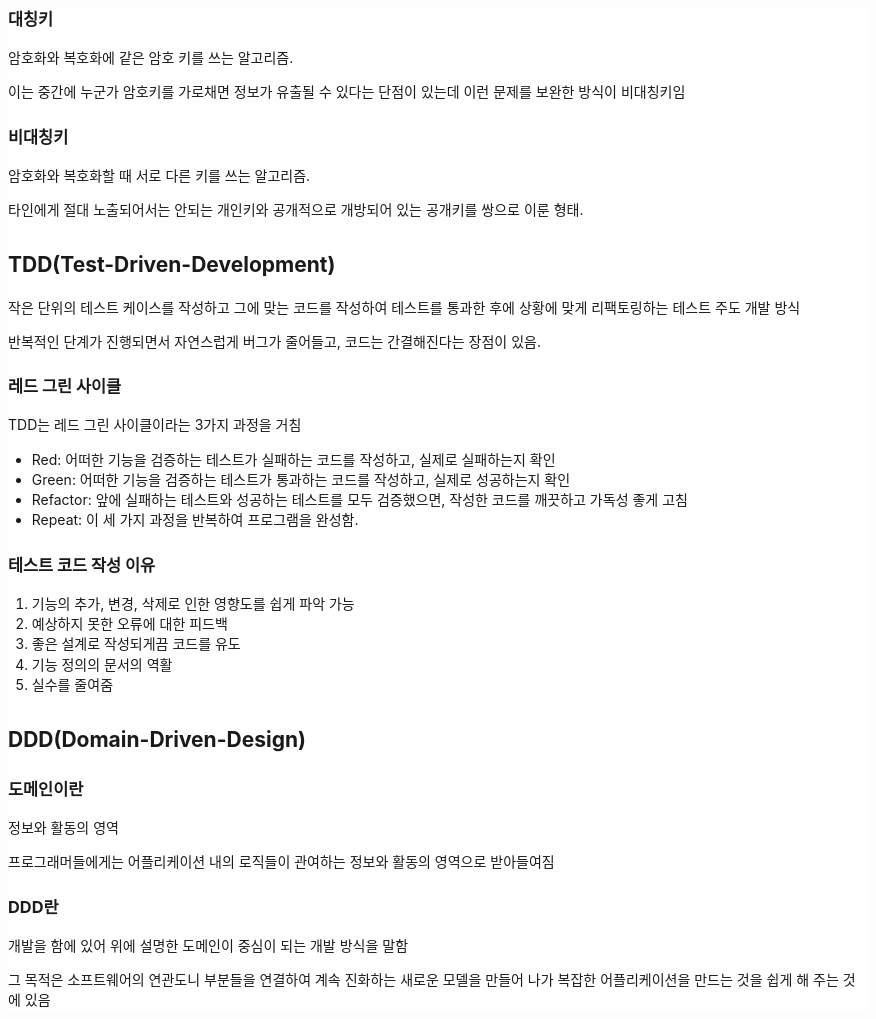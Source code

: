 ### 대칭키

암호화와 복호화에 같은 암호 키를 쓰는 알고리즘.

이는 중간에 누군가 암호키를 가로채면 정보가 유출될 수 있다는 단점이 있는데 이런 문제를 보완한 방식이 비대칭키임

### 비대칭키

암호화와 복호화할 때 서로 다른 키를 쓰는 알고리즘.

타인에게 절대 노출되어서는 안되는 개인키와 공개적으로 개방되어 있는 공개키를 쌍으로 이룬 형태.



## TDD(Test-Driven-Development)

작은 단위의 테스트 케이스를 작성하고 그에 맞는 코드를 작성하여 테스트를 통과한 후에 상황에 맞게 리팩토링하는 테스트 주도 개발 방식

반복적인 단계가 진행되면서 자연스럽게 버그가 줄어들고, 코드는 간결해진다는 장점이 있음.



### 레드 그린 사이클

TDD는 레드 그린 사이클이라는 3가지 과정을 거침

* Red: 어떠한 기능을 검증하는 테스트가 실패하는 코드를 작성하고, 실제로 실패하는지 확인
* Green: 어떠한 기능을 검증하는 테스트가 통과하는 코드를 작성하고, 실제로 성공하는지 확인
* Refactor: 앞에 실패하는 테스트와 성공하는 테스트를 모두 검증했으면, 작성한 코드를 깨끗하고 가독성 좋게 고침
* Repeat: 이 세 가지 과정을 반복하여 프로그램을 완성함.



### 테스트 코드 작성 이유

1. 기능의 추가, 변경, 삭제로 인한 영향도를 쉽게 파악 가능
2. 예상하지 못한 오류에 대한 피드백
3. 좋은 설계로 작성되게끔 코드를 유도
4. 기능 정의의 문서의 역활
5. 실수를 줄여줌



## DDD(Domain-Driven-Design)

### 도메인이란

정보와 활동의 영역

프로그래머들에게는 어플리케이션 내의 로직들이 관여하는 정보와 활동의 영역으로 받아들여짐



### DDD란

개발을 함에 있어 위에 설명한 도메인이 중심이 되는 개발 방식을 말함

그 목적은 소프트웨어의 연관도니 부분들을 연결하여 계속 진화하는 새로운 모델을 만들어 나가 복잡한 어플리케이션을 만드는 것을 쉽게 해 주는 것에 있음
